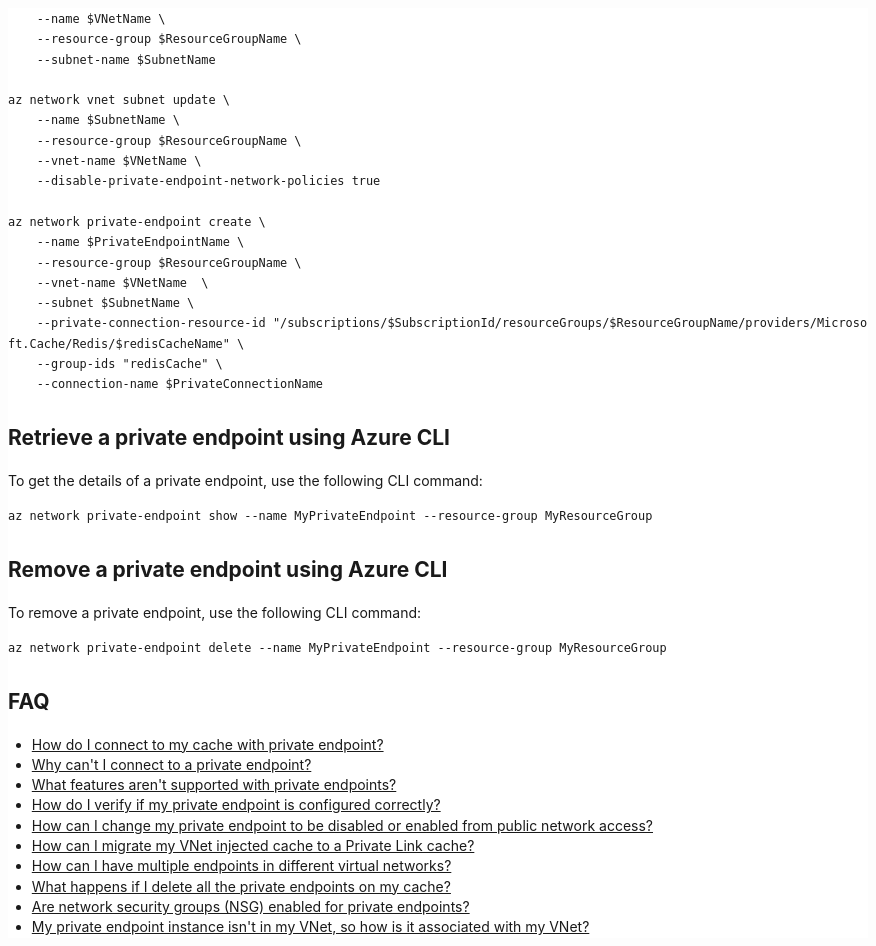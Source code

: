 ```azurecli-interactive
    --name $VNetName \
    --resource-group $ResourceGroupName \
    --subnet-name $SubnetName

az network vnet subnet update \
    --name $SubnetName \
    --resource-group $ResourceGroupName \
    --vnet-name $VNetName \
    --disable-private-endpoint-network-policies true

az network private-endpoint create \
    --name $PrivateEndpointName \
    --resource-group $ResourceGroupName \
    --vnet-name $VNetName  \
    --subnet $SubnetName \
    --private-connection-resource-id "/subscriptions/$SubscriptionId/resourceGroups/$ResourceGroupName/providers/Microsoft.Cache/Redis/$redisCacheName" \
    --group-ids "redisCache" \
    --connection-name $PrivateConnectionName
```

## Retrieve a private endpoint using Azure CLI

To get the details of a private endpoint, use the following CLI command:

```azurecli-interactive
az network private-endpoint show --name MyPrivateEndpoint --resource-group MyResourceGroup
```

## Remove a private endpoint using Azure CLI

To remove a private endpoint, use the following CLI command:

```azurecli-interactive
az network private-endpoint delete --name MyPrivateEndpoint --resource-group MyResourceGroup
```

## FAQ

- [How do I connect to my cache with private endpoint?](#how-do-i-connect-to-my-cache-with-private-endpoint)
- [Why can't I connect to a private endpoint?](#why-cant-i-connect-to-a-private-endpoint)
- [What features aren't supported with private endpoints?](#what-features-arent-supported-with-private-endpoints)
- [How do I verify if my private endpoint is configured correctly?](#how-do-i-verify-if-my-private-endpoint-is-configured-correctly)
- [How can I change my private endpoint to be disabled or enabled from public network access?](#how-can-i-change-my-private-endpoint-to-be-disabled-or-enabled-from-public-network-access)
- [How can I migrate my VNet injected cache to a Private Link cache?](#how-can-i-migrate-my-vnet-injected-cache-to-a-private-link-cache)
- [How can I have multiple endpoints in different virtual networks?](#how-can-i-have-multiple-endpoints-in-different-virtual-networks)
- [What happens if I delete all the private endpoints on my cache?](#what-happens-if-i-delete-all-the-private-endpoints-on-my-cache)
- [Are network security groups (NSG) enabled for private endpoints?](#are-network-security-groups-nsg-enabled-for-private-endpoints)
- [My private endpoint instance isn't in my VNet, so how is it associated with my VNet?](#my-private-endpoint-instance-isnt-in-my-vnet-so-how-is-it-associated-with-my-vnet)
